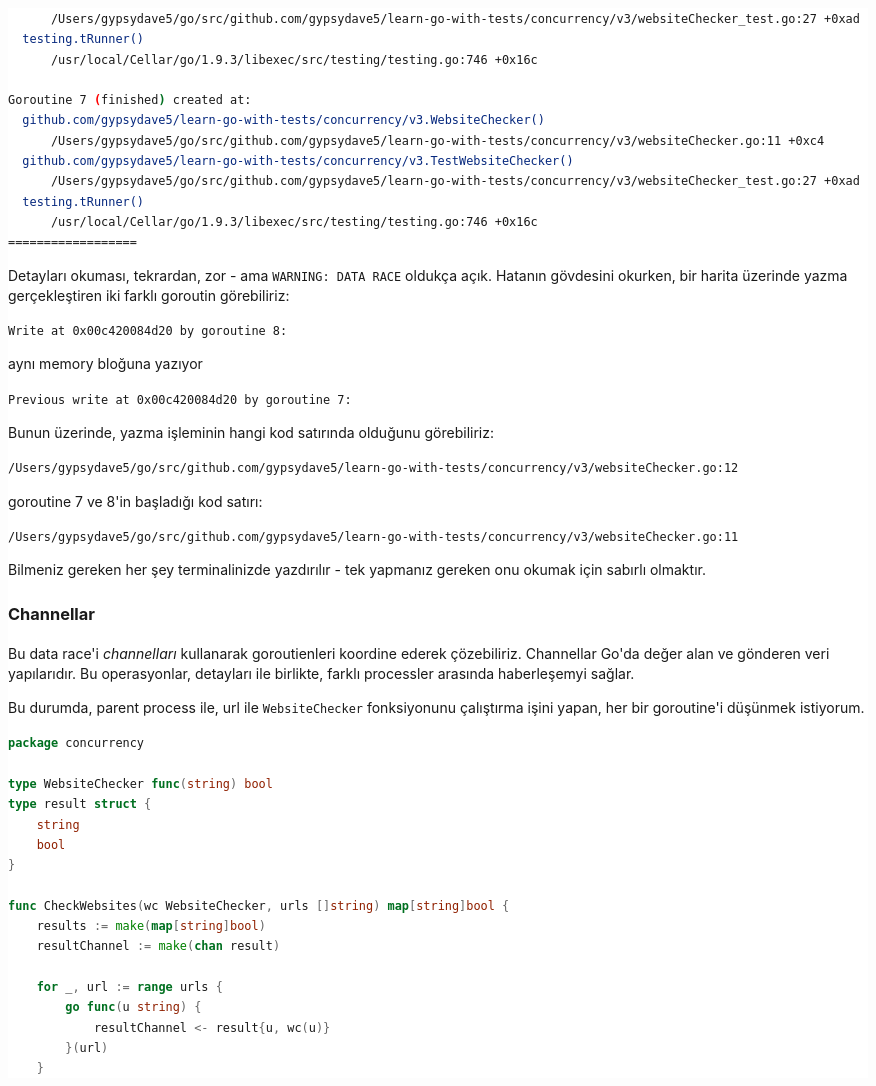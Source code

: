 ```sh
      /Users/gypsydave5/go/src/github.com/gypsydave5/learn-go-with-tests/concurrency/v3/websiteChecker_test.go:27 +0xad
  testing.tRunner()
      /usr/local/Cellar/go/1.9.3/libexec/src/testing/testing.go:746 +0x16c

Goroutine 7 (finished) created at:
  github.com/gypsydave5/learn-go-with-tests/concurrency/v3.WebsiteChecker()
      /Users/gypsydave5/go/src/github.com/gypsydave5/learn-go-with-tests/concurrency/v3/websiteChecker.go:11 +0xc4
  github.com/gypsydave5/learn-go-with-tests/concurrency/v3.TestWebsiteChecker()
      /Users/gypsydave5/go/src/github.com/gypsydave5/learn-go-with-tests/concurrency/v3/websiteChecker_test.go:27 +0xad
  testing.tRunner()
      /usr/local/Cellar/go/1.9.3/libexec/src/testing/testing.go:746 +0x16c
==================
```

Detayları okuması, tekrardan, zor - ama `WARNING: DATA RACE` oldukça açık. 
Hatanın gövdesini okurken, bir harita üzerinde yazma 
gerçekleştiren iki farklı goroutin görebiliriz:

`Write at 0x00c420084d20 by goroutine 8:`

aynı memory bloğuna yazıyor

`Previous write at 0x00c420084d20 by goroutine 7:`

Bunun üzerinde, yazma işleminin hangi kod satırında olduğunu görebiliriz:

`/Users/gypsydave5/go/src/github.com/gypsydave5/learn-go-with-tests/concurrency/v3/websiteChecker.go:12`

goroutine 7 ve 8'in başladığı kod satırı:

`/Users/gypsydave5/go/src/github.com/gypsydave5/learn-go-with-tests/concurrency/v3/websiteChecker.go:11`

Bilmeniz gereken her şey terminalinizde yazdırılır - tek yapmanız gereken 
onu okumak için sabırlı olmaktır.

### Channellar

Bu data race'i _channelları_ kullanarak goroutienleri koordine ederek çözebiliriz.
Channellar Go'da değer alan ve gönderen veri yapılarıdır. Bu operasyonlar, detayları ile birlikte, 
farklı processler arasında haberleşemyi sağlar.

Bu durumda, parent process ile, url ile `WebsiteChecker` fonksiyonunu çalıştırma işini yapan, 
her bir goroutine'i düşünmek istiyorum.

```go
package concurrency

type WebsiteChecker func(string) bool
type result struct {
	string
	bool
}

func CheckWebsites(wc WebsiteChecker, urls []string) map[string]bool {
	results := make(map[string]bool)
	resultChannel := make(chan result)

	for _, url := range urls {
		go func(u string) {
			resultChannel <- result{u, wc(u)}
		}(url)
	}

```

[DI]: dependency-injection.md
[wrf]: http://wiki.c2.com/?MakeItWorkMakeItRightMakeItFast
[godoc_race_detector]: https://blog.golang.org/race-detector
[popt]: http://wiki.c2.com/?PrematureOptimization